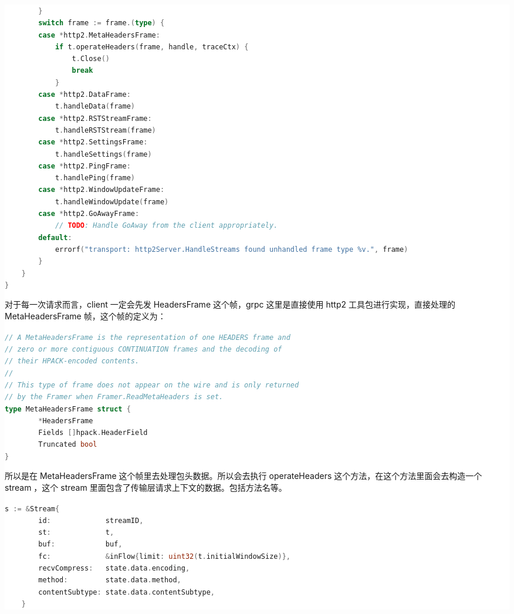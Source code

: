 ```go
        }
        switch frame := frame.(type) {
        case *http2.MetaHeadersFrame:
            if t.operateHeaders(frame, handle, traceCtx) {
                t.Close()
                break
            }
        case *http2.DataFrame:
            t.handleData(frame)
        case *http2.RSTStreamFrame:
            t.handleRSTStream(frame)
        case *http2.SettingsFrame:
            t.handleSettings(frame)
        case *http2.PingFrame:
            t.handlePing(frame)
        case *http2.WindowUpdateFrame:
            t.handleWindowUpdate(frame)
        case *http2.GoAwayFrame:
            // TODO: Handle GoAway from the client appropriately.
        default:
            errorf("transport: http2Server.HandleStreams found unhandled frame type %v.", frame)
        }
    }
}
```

对于每一次请求而言，client 一定会先发 HeadersFrame 这个帧，grpc 这里是直接使用 http2 工具包进行实现，直接处理的 MetaHeadersFrame 帧，这个帧的定义为：

```go
// A MetaHeadersFrame is the representation of one HEADERS frame and
// zero or more contiguous CONTINUATION frames and the decoding of
// their HPACK-encoded contents.
//
// This type of frame does not appear on the wire and is only returned
// by the Framer when Framer.ReadMetaHeaders is set.
type MetaHeadersFrame struct {
        *HeadersFrame
        Fields []hpack.HeaderField
        Truncated bool
}
```

所以是在 MetaHeadersFrame 这个帧里去处理包头数据。所以会去执行 operateHeaders 这个方法，在这个方法里面会去构造一个 stream ，这个 stream 里面包含了传输层请求上下文的数据。包括方法名等。

```go
s := &Stream{
        id:             streamID,
        st:             t,
        buf:            buf,
        fc:             &inFlow{limit: uint32(t.initialWindowSize)},
        recvCompress:   state.data.encoding,
        method:         state.data.method,
        contentSubtype: state.data.contentSubtype,
    }
```
